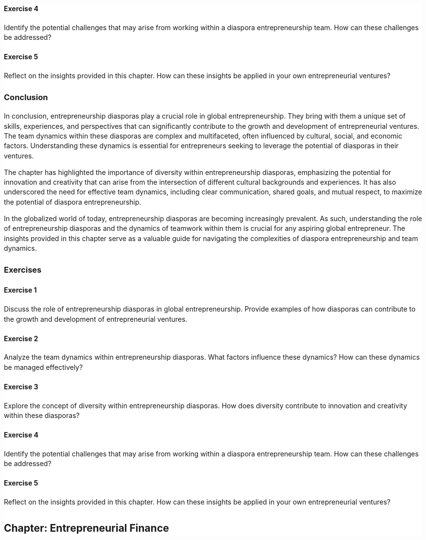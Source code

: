 #### Exercise 4
Identify the potential challenges that may arise from working within a diaspora entrepreneurship team. How can these challenges be addressed?

#### Exercise 5
Reflect on the insights provided in this chapter. How can these insights be applied in your own entrepreneurial ventures?

### Conclusion

In conclusion, entrepreneurship diasporas play a crucial role in global entrepreneurship. They bring with them a unique set of skills, experiences, and perspectives that can significantly contribute to the growth and development of entrepreneurial ventures. The team dynamics within these diasporas are complex and multifaceted, often influenced by cultural, social, and economic factors. Understanding these dynamics is essential for entrepreneurs seeking to leverage the potential of diasporas in their ventures.

The chapter has highlighted the importance of diversity within entrepreneurship diasporas, emphasizing the potential for innovation and creativity that can arise from the intersection of different cultural backgrounds and experiences. It has also underscored the need for effective team dynamics, including clear communication, shared goals, and mutual respect, to maximize the potential of diaspora entrepreneurship.

In the globalized world of today, entrepreneurship diasporas are becoming increasingly prevalent. As such, understanding the role of entrepreneurship diasporas and the dynamics of teamwork within them is crucial for any aspiring global entrepreneur. The insights provided in this chapter serve as a valuable guide for navigating the complexities of diaspora entrepreneurship and team dynamics.

### Exercises

#### Exercise 1
Discuss the role of entrepreneurship diasporas in global entrepreneurship. Provide examples of how diasporas can contribute to the growth and development of entrepreneurial ventures.

#### Exercise 2
Analyze the team dynamics within entrepreneurship diasporas. What factors influence these dynamics? How can these dynamics be managed effectively?

#### Exercise 3
Explore the concept of diversity within entrepreneurship diasporas. How does diversity contribute to innovation and creativity within these diasporas?

#### Exercise 4
Identify the potential challenges that may arise from working within a diaspora entrepreneurship team. How can these challenges be addressed?

#### Exercise 5
Reflect on the insights provided in this chapter. How can these insights be applied in your own entrepreneurial ventures?

## Chapter: Entrepreneurial Finance
